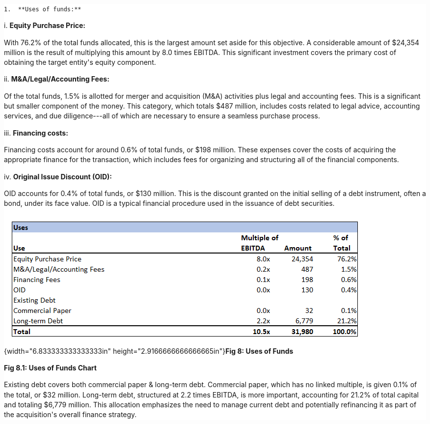     1.  **Uses of funds:**



i.  **Equity Purchase Price:**

With 76.2% of the total funds allocated, this is the largest amount set
aside for this objective. A considerable amount of \$24,354 million is
the result of multiplying this amount by 8.0 times EBITDA. This
significant investment covers the primary cost of obtaining the target
entity\'s equity component.

ii. **M&A/Legal/Accounting Fees:**

Of the total funds, 1.5% is allotted for merger and acquisition (M&A)
activities plus legal and accounting fees. This is a significant but
smaller component of the money. This category, which totals \$487
million, includes costs related to legal advice, accounting services,
and due diligence---all of which are necessary to ensure a seamless
purchase process.

iii. **Financing costs:**

Financing costs account for around 0.6% of total funds, or \$198
million. These expenses cover the costs of acquiring the appropriate
finance for the transaction, which includes fees for organizing and
structuring all of the financial components.

iv. **Original Issue Discount (OID):**

OID accounts for 0.4% of total funds, or \$130 million. This is the
discount granted on the initial selling of a debt instrument, often a
bond, under its face value. OID is a typical financial procedure used in
the issuance of debt securities.

![](./media/image13.PNG){width="6.833333333333333in"
height="2.9166666666666665in"}**Fig 8: Uses of Funds**

**Fig 8.1: Uses of Funds Chart**

Existing debt covers both commercial paper & long-term debt. Commercial
paper, which has no linked multiple, is given 0.1% of the total, or \$32
million. Long-term debt, structured at 2.2 times EBITDA, is more
important, accounting for 21.2% of total capital and totaling \$6,779
million. This allocation emphasizes the need to manage current debt and
potentially refinancing it as part of the acquisition\'s overall finance
strategy.

